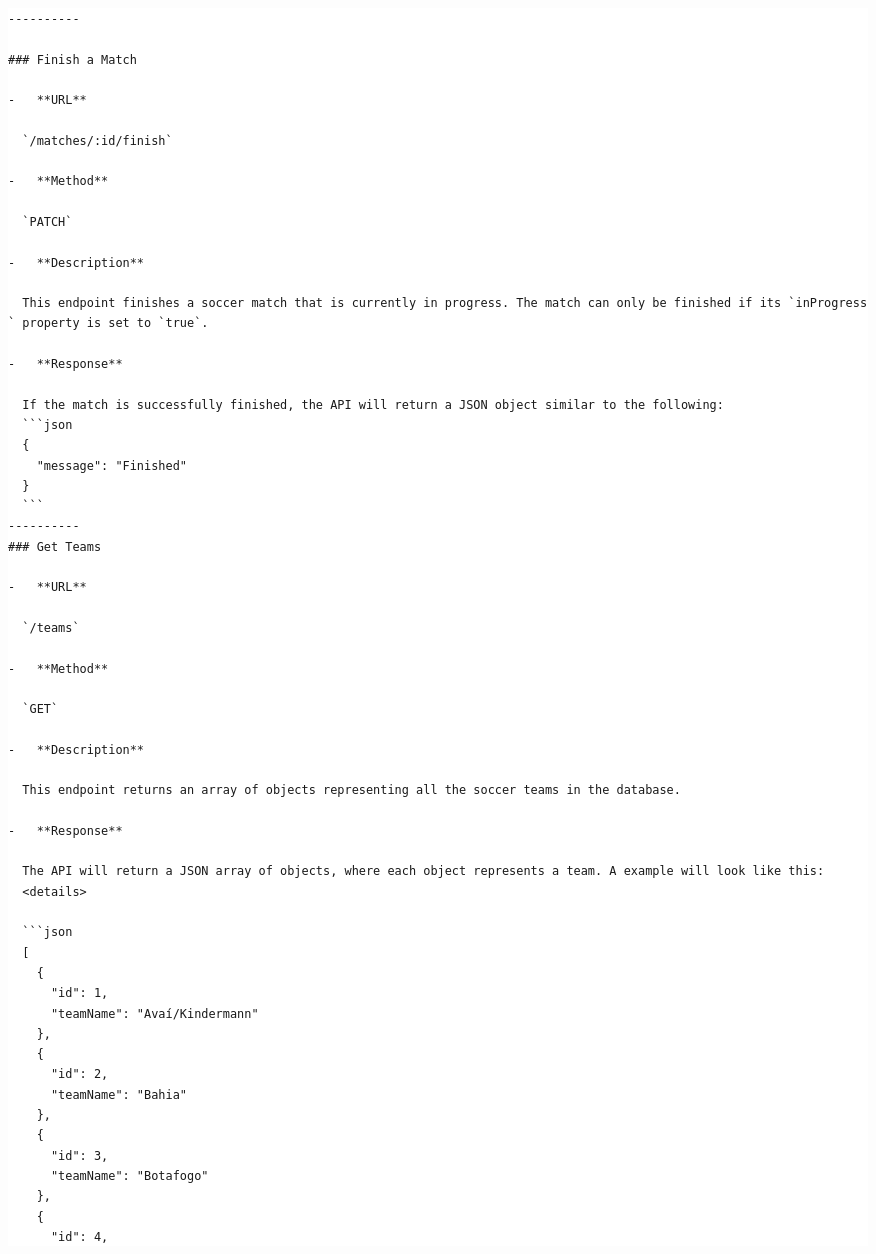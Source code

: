   ```
----------

### Finish a Match

-   **URL**
    
    `/matches/:id/finish`
    
-   **Method**
    
    `PATCH`
    
-   **Description**
    
    This endpoint finishes a soccer match that is currently in progress. The match can only be finished if its `inProgress` property is set to `true`.
    
-   **Response**
    
    If the match is successfully finished, the API will return a JSON object similar to the following:
    ```json
    {
      "message": "Finished"
    }
    ```    
----------
### Get Teams

-   **URL**
    
    `/teams`
    
-   **Method**
    
    `GET`
    
-   **Description**
    
    This endpoint returns an array of objects representing all the soccer teams in the database.
    
-   **Response**
    
    The API will return a JSON array of objects, where each object represents a team. A example will look like this:
    <details>

    ```json
    [
      {
        "id": 1,
        "teamName": "Avaí/Kindermann"
      },
      {
        "id": 2,
        "teamName": "Bahia"
      },
      {
        "id": 3,
        "teamName": "Botafogo"
      },
      {
        "id": 4,
  ```